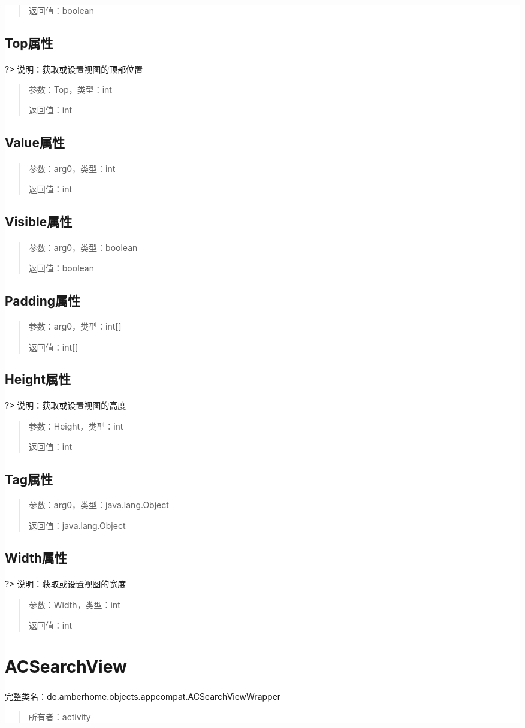 >
> 返回值：boolean
## Top属性

?> 说明：获取或设置视图的顶部位置
>
> 参数：Top，类型：int
>
> 返回值：int
## Value属性
>
> 参数：arg0，类型：int
>
> 返回值：int
## Visible属性
>
> 参数：arg0，类型：boolean
>
> 返回值：boolean
## Padding属性
>
> 参数：arg0，类型：int[]
>
> 返回值：int[]
## Height属性

?> 说明：获取或设置视图的高度
>
> 参数：Height，类型：int
>
> 返回值：int
## Tag属性
>
> 参数：arg0，类型：java.lang.Object
>
> 返回值：java.lang.Object
## Width属性

?> 说明：获取或设置视图的宽度
>
> 参数：Width，类型：int
>
> 返回值：int

# ACSearchView
完整类名：de.amberhome.objects.appcompat.ACSearchViewWrapper
> 所有者：activity
